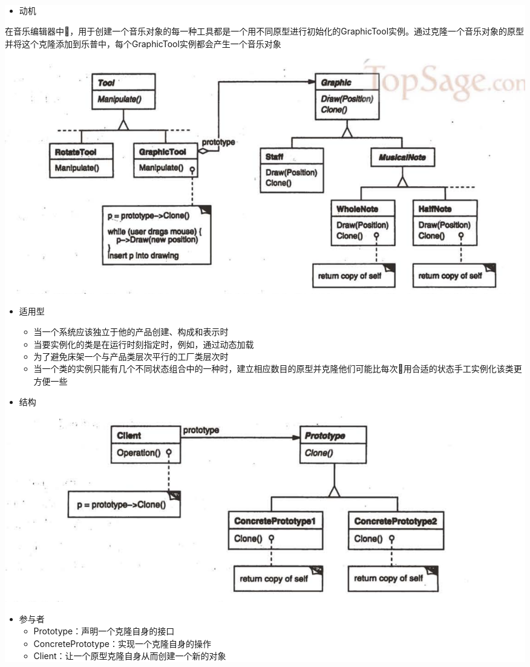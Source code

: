 -   动机

在音乐编辑器中，用于创建一个音乐对象的每一种工具都是一个用不同原型进行初始化的GraphicTool实例。通过克隆一个音乐对象的原型并将这个克隆添加到乐普中，每个GraphicTool实例都会产生一个音乐对象

![20180722001](images/20180722001.png)

-   适用型
    -   当一个系统应该独立于他的产品创建、构成和表示时
    -   当要实例化的类是在运行时刻指定时，例如，通过动态加载
    -   为了避免床架一个与产品类层次平行的工厂类层次时
    -   当一个类的实例只能有几个不同状态组合中的一种时，建立相应数目的原型并克隆他们可能比每次用合适的状态手工实例化该类更方便一些

-   结构

![20180722002](images/20180722002.png)

-   参与者
    -   Prototype：声明一个克隆自身的接口
    -   ConcretePrototype：实现一个克隆自身的操作
    -   Client：让一个原型克隆自身从而创建一个新的对象
